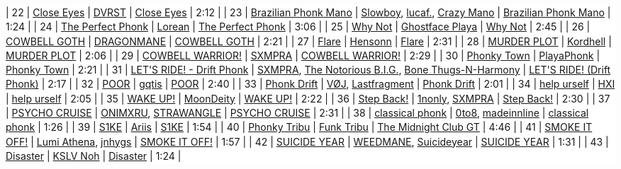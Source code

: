 | 22 | [Close Eyes](https://open.spotify.com/track/3CLSHJv5aUROAN2vfOyCOh) | [DVRST](https://open.spotify.com/artist/0XFgyr4jwM0MGeZZW0VzA5) | [Close Eyes](https://open.spotify.com/album/3G0b8ob9anYQl8a1t3GpOF) | 2:12 |
| 23 | [Brazilian Phonk Mano](https://open.spotify.com/track/6fazW2YcCSwJRdkoWls1FB) | [Slowboy](https://open.spotify.com/artist/65FHTCI8EmW94W0TdWb8ja), [lucaf.](https://open.spotify.com/artist/6D9zCyDfKoioQD2vYKxOdI), [Crazy Mano](https://open.spotify.com/artist/6QwlKB1hO357wh5oNuuInl) | [Brazilian Phonk Mano](https://open.spotify.com/album/21IZMCIicxvkvHtuh0GTxj) | 1:24 |
| 24 | [The Perfect Phonk](https://open.spotify.com/track/4auagVkC2xBJvBctdjl5Nw) | [Lorean](https://open.spotify.com/artist/0FuEO2anIrOtmD5cFBM4eB) | [The Perfect Phonk](https://open.spotify.com/album/0F1Ayes06VaRJjmfrmu56q) | 3:06 |
| 25 | [Why Not](https://open.spotify.com/track/4oMyggIzClkOcCTvotFLkP) | [Ghostface Playa](https://open.spotify.com/artist/5xegBBY3vjR75woVR9kiy7) | [Why Not](https://open.spotify.com/album/0Qj2wwdBRq690kG8hShuaR) | 2:45 |
| 26 | [COWBELL GOTH](https://open.spotify.com/track/0zcvETeNHWNO050bqZAjOs) | [DRAGONMANE](https://open.spotify.com/artist/1pawMASwj4RTc1oB80un2X) | [COWBELL GOTH](https://open.spotify.com/album/03wA9W4auCxQsRWGCE8LWM) | 2:21 |
| 27 | [Flare](https://open.spotify.com/track/3hzelPptWzx0OrSDTyIuuy) | [Hensonn](https://open.spotify.com/artist/0snouHYzOWSgxRBYMQsa3H) | [Flare](https://open.spotify.com/album/0UlezwwW4xMVnoRycJUWCu) | 2:31 |
| 28 | [MURDER PLOT](https://open.spotify.com/track/62ZAFyVwbc9f2M8qCW1qJr) | [Kordhell](https://open.spotify.com/artist/2W6WP4pHQTFlbr2z9S4n54) | [MURDER PLOT](https://open.spotify.com/album/55fBYJVENoSR8pMOr7Cmhv) | 2:06 |
| 29 | [COWBELL WARRIOR!](https://open.spotify.com/track/4eDE92gbf1iKImxBIKS64V) | [SXMPRA](https://open.spotify.com/artist/14uo609t1MvRGZcskySt9R) | [COWBELL WARRIOR!](https://open.spotify.com/album/5XyrJDyXLimURWjVboM1tC) | 2:29 |
| 30 | [Phonky Town](https://open.spotify.com/track/5mnpMkzp3Z2RCCbwIEZCbv) | [PlayaPhonk](https://open.spotify.com/artist/1SwmXTElW9TlkK2Rydgb4D) | [Phonky Town](https://open.spotify.com/album/1TphjjWjHo2s2nFeZWrThI) | 2:21 |
| 31 | [LET'S RIDE! \- Drift Phonk](https://open.spotify.com/track/2DjfjCE8rJU7FLg5pg06hY) | [SXMPRA](https://open.spotify.com/artist/14uo609t1MvRGZcskySt9R), [The Notorious B.I.G.](https://open.spotify.com/artist/5me0Irg2ANcsgc93uaYrpb), [Bone Thugs\-N\-Harmony](https://open.spotify.com/artist/5spEJXLwD1sKUdC2bnOHPg) | [LET'S RIDE! \(Drift Phonk\)](https://open.spotify.com/album/6xn9KDSGvx3XncmSpMjQ8P) | 2:17 |
| 32 | [POOR](https://open.spotify.com/track/0LDUzTvKVEla4L7GusNck2) | [gqtis](https://open.spotify.com/artist/5b62Fx0yQzdpnX9xkUjMnB) | [POOR](https://open.spotify.com/album/2LGwRNb8cYUJ02huVGfhxY) | 2:40 |
| 33 | [Phonk Drift](https://open.spotify.com/track/16nj3NeIiDUCRrdZmi7jmm) | [VØJ](https://open.spotify.com/artist/4KRllJ2dEeoqvxOQLOgOsI), [Lastfragment](https://open.spotify.com/artist/0prNIqZMr1aog4xj7qQo1A) | [Phonk Drift](https://open.spotify.com/album/4wTUsg32G9PscOlpHDV1B5) | 2:01 |
| 34 | [help urself](https://open.spotify.com/track/54ggxbEopZwQ20zurJiHSD) | [HXI](https://open.spotify.com/artist/3yRqd6IO6SamMAmnXwZKeU) | [help urself](https://open.spotify.com/album/06b4DfalAz3dIQ03bb0onI) | 2:05 |
| 35 | [WAKE UP!](https://open.spotify.com/track/4B8gtpBuEtU9XUizl6BK2W) | [MoonDeity](https://open.spotify.com/artist/5ja9cfKWW8Zj9aloyK8WuY) | [WAKE UP!](https://open.spotify.com/album/7GkHQdfJDCvcGaIVlfc39l) | 2:22 |
| 36 | [Step Back!](https://open.spotify.com/track/6jdwbcH788txYS6Doy1F1j) | [1nonly](https://open.spotify.com/artist/3ZHU5AKrUmIPnCFfr82QER), [SXMPRA](https://open.spotify.com/artist/14uo609t1MvRGZcskySt9R) | [Step Back!](https://open.spotify.com/album/5bgXspdu04zFxX5gq8uXMl) | 2:30 |
| 37 | [PSYCHO CRUISE](https://open.spotify.com/track/1tkHHqMZaVoNtQvC32Om8X) | [ONIMXRU](https://open.spotify.com/artist/3ysIyoivMDpeqLg0VMRPQw), [STRAWANGLE](https://open.spotify.com/artist/4o5PswOvXGSq0y5BqZTR9n) | [PSYCHO CRUISE](https://open.spotify.com/album/2F3yPhrN0gUj5O5lORwMu6) | 2:31 |
| 38 | [classical phonk](https://open.spotify.com/track/7gl5qUaVpN6xOg4mkzGHSl) | [0to8](https://open.spotify.com/artist/5MQG067ASfGn0Cf1nE0S8g), [madeinnline](https://open.spotify.com/artist/5Uf6QGQDs3EqsxgiGR4O4f) | [classical phonk](https://open.spotify.com/album/0Ol07P6QUMgXjBlunBCFok) | 1:26 |
| 39 | [S1KE](https://open.spotify.com/track/353nsW8dzFIYX3hZfn2fUL) | [Ariis](https://open.spotify.com/artist/09cKncAQn28NqTUORLMwSR) | [S1KE](https://open.spotify.com/album/5YKJ7mPmmNEGFkczGfM2nx) | 1:54 |
| 40 | [Phonky Tribu](https://open.spotify.com/track/7aIb17DMLcOhLJIc9vF6Aa) | [Funk Tribu](https://open.spotify.com/artist/1vK8NnrPlBlF34LaiFX1SK) | [The Midnight Club GT](https://open.spotify.com/album/6a2QtF55Q67Tr69arnzPQW) | 4:46 |
| 41 | [SMOKE IT OFF!](https://open.spotify.com/track/1KEv0es8xWsrPU7VSFiZym) | [Lumi Athena](https://open.spotify.com/artist/1TTHC3GlNDaE5eVoC3BVxm), [jnhygs](https://open.spotify.com/artist/0H942IkjXv9bjx5OxoG7kh) | [SMOKE IT OFF!](https://open.spotify.com/album/59i6c9Y4NtR28gdkQ4Bg0S) | 1:57 |
| 42 | [SUICIDE YEAR](https://open.spotify.com/track/6hRvewF5MRAsqqxnNs3z2b) | [WEEDMANE](https://open.spotify.com/artist/6agBXAcUugzO8DQTChZZrx), [Suicideyear](https://open.spotify.com/artist/3WaNZnwUPrpOIS5ZcIyjTO) | [SUICIDE YEAR](https://open.spotify.com/album/6y0bYi0XTNsGQzbKMYNxg1) | 1:31 |
| 43 | [Disaster](https://open.spotify.com/track/29e4KOBzZDOX6qnpYbjwoW) | [KSLV Noh](https://open.spotify.com/artist/2ElMqlv5py0QFIVXUff627) | [Disaster](https://open.spotify.com/album/7jeIigTciBnw9zadRsYqIC) | 1:24 |